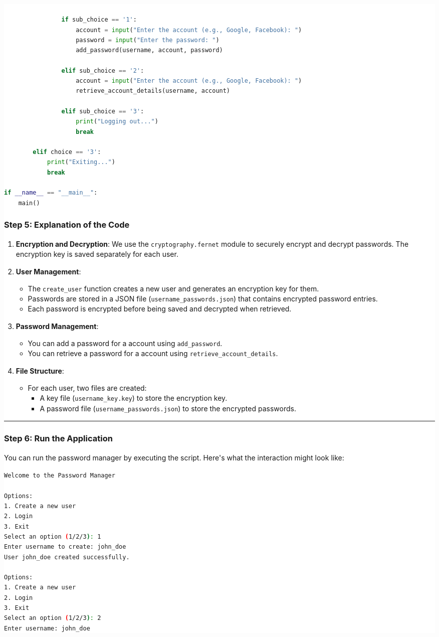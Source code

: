 ```python

                if sub_choice == '1':
                    account = input("Enter the account (e.g., Google, Facebook): ")
                    password = input("Enter the password: ")
                    add_password(username, account, password)

                elif sub_choice == '2':
                    account = input("Enter the account (e.g., Google, Facebook): ")
                    retrieve_account_details(username, account)

                elif sub_choice == '3':
                    print("Logging out...")
                    break

        elif choice == '3':
            print("Exiting...")
            break

if __name__ == "__main__":
    main()
```

### Step 5: Explanation of the Code

1. **Encryption and Decryption**: We use the `cryptography.fernet` module to securely encrypt and decrypt passwords. The encryption key is saved separately for each user.
   
2. **User Management**:
   - The `create_user` function creates a new user and generates an encryption key for them.
   - Passwords are stored in a JSON file (`username_passwords.json`) that contains encrypted password entries.
   - Each password is encrypted before being saved and decrypted when retrieved.

3. **Password Management**:
   - You can add a password for a account using `add_password`.
   - You can retrieve a password for a account using `retrieve_account_details`.

4. **File Structure**:
   - For each user, two files are created:
     - A key file (`username_key.key`) to store the encryption key.
     - A password file (`username_passwords.json`) to store the encrypted passwords.

---

### Step 6: Run the Application

You can run the password manager by executing the script. Here's what the interaction might look like:

```bash
Welcome to the Password Manager

Options:
1. Create a new user
2. Login
3. Exit
Select an option (1/2/3): 1
Enter username to create: john_doe
User john_doe created successfully.

Options:
1. Create a new user
2. Login
3. Exit
Select an option (1/2/3): 2
Enter username: john_doe
```